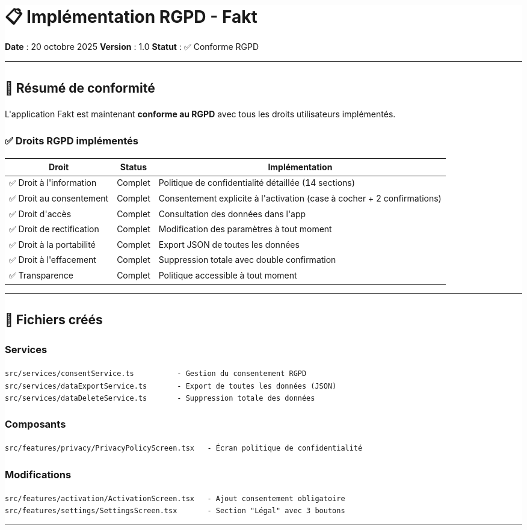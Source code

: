 # 📋 Implémentation RGPD - Fakt

**Date** : 20 octobre 2025
**Version** : 1.0
**Statut** : ✅ Conforme RGPD

---

## 🎯 Résumé de conformité

L'application Fakt est maintenant **conforme au RGPD** avec tous les droits utilisateurs implémentés.

### ✅ Droits RGPD implémentés

| Droit | Status | Implémentation |
|-------|--------|----------------|
| ✅ Droit à l'information | Complet | Politique de confidentialité détaillée (14 sections) |
| ✅ Droit au consentement | Complet | Consentement explicite à l'activation (case à cocher + 2 confirmations) |
| ✅ Droit d'accès | Complet | Consultation des données dans l'app |
| ✅ Droit de rectification | Complet | Modification des paramètres à tout moment |
| ✅ Droit à la portabilité | Complet | Export JSON de toutes les données |
| ✅ Droit à l'effacement | Complet | Suppression totale avec double confirmation |
| ✅ Transparence | Complet | Politique accessible à tout moment |

---

## 📁 Fichiers créés

### Services
```
src/services/consentService.ts          - Gestion du consentement RGPD
src/services/dataExportService.ts       - Export de toutes les données (JSON)
src/services/dataDeleteService.ts       - Suppression totale des données
```

### Composants
```
src/features/privacy/PrivacyPolicyScreen.tsx   - Écran politique de confidentialité
```

### Modifications
```
src/features/activation/ActivationScreen.tsx   - Ajout consentement obligatoire
src/features/settings/SettingsScreen.tsx       - Section "Légal" avec 3 boutons
```

---